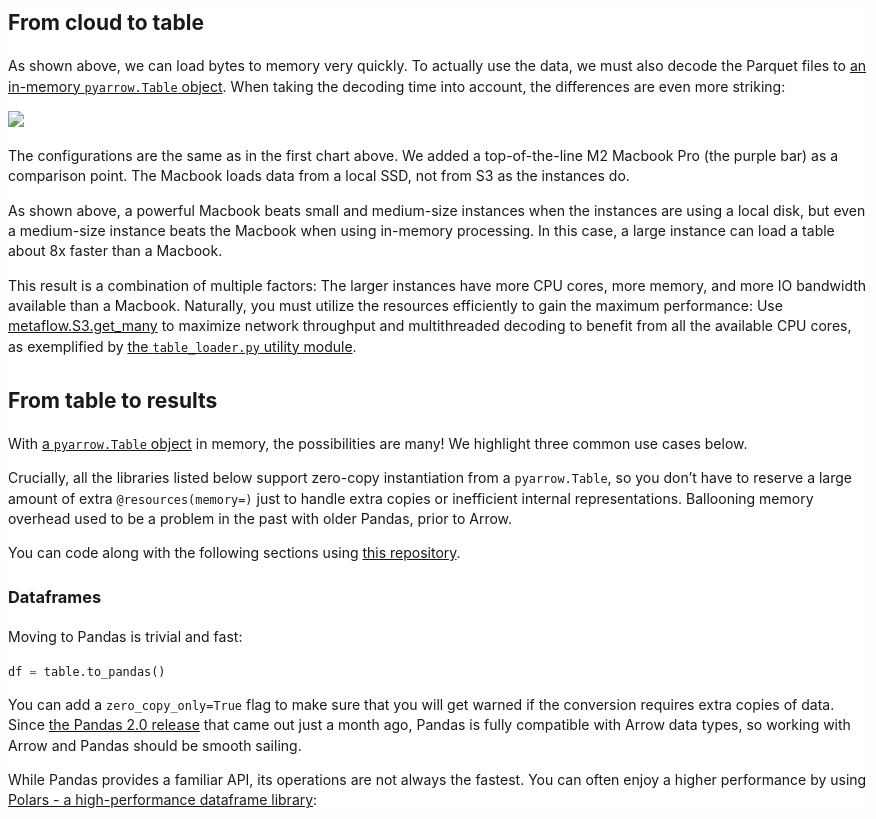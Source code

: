 
From cloud to table
-------------------

As shown above, we can load bytes to memory very quickly. To actually use the data, we must also decode the Parquet files to [an in-memory `pyarrow.Table` object](https://arrow.apache.org/docs/python/generated/pyarrow.Table.html). When taking the decoding time into account, the differences are even more striking:

![](_metaflow_fast_data/decode_parquet_chart.png)

The configurations are the same as in the first chart above. We added a top-of-the-line M2 Macbook Pro (the purple bar) as a comparison point. The Macbook loads data from a local SSD, not from S3 as the instances do.

As shown above, a powerful Macbook beats small and medium-size instances when the instances are using a local disk, but even a medium-size instance beats the Macbook when using in-memory processing. In this case, a large instance can load a table about 8x faster than a Macbook.

This result is a combination of multiple factors: The larger instances have more CPU cores, more memory, and more IO bandwidth available than a Macbook. Naturally, you must utilize the resources efficiently to gain the maximum performance: Use [metaflow.S3.get_many](https://docs.metaflow.org/api/S3#S3.get_many) to maximize network throughput and multithreaded decoding to benefit from all the available CPU cores, as exemplified by [the `table_loader.py` utility module](https://github.com/outerbounds/fast-data-blog/blob/main/table_loader.py).


From table to results
---------------------

With [a `pyarrow.Table` object](https://arrow.apache.org/docs/python/generated/pyarrow.Table.html) in memory, the possibilities are many! We highlight three common use cases below.

Crucially, all the libraries listed below support zero-copy instantiation from a `pyarrow.Table`, so you don’t have to reserve a large amount of extra `@resources(memory=)` just to handle extra copies or inefficient internal representations. Ballooning memory overhead used to be a problem in the past with older Pandas, prior to Arrow.


You can code along with the following sections using [this repository](https://github.com/outerbounds/fast-data-blog/).

### Dataframes

Moving to Pandas is trivial and fast:

```python
df = table.to_pandas()
```

You can add a `zero_copy_only=True` flag to make sure that you will get warned if the conversion requires extra copies of data. Since [the Pandas 2.0 release](https://datapythonista.me/blog/pandas-20-and-the-arrow-revolution-part-i) that came out just a month ago, Pandas is fully compatible with Arrow data types, so working with Arrow and Pandas should be smooth sailing.

While Pandas provides a familiar API, its operations are not always the fastest. You can often enjoy a higher performance by using [Polars - a high-performance dataframe library](https://pola.rs):
